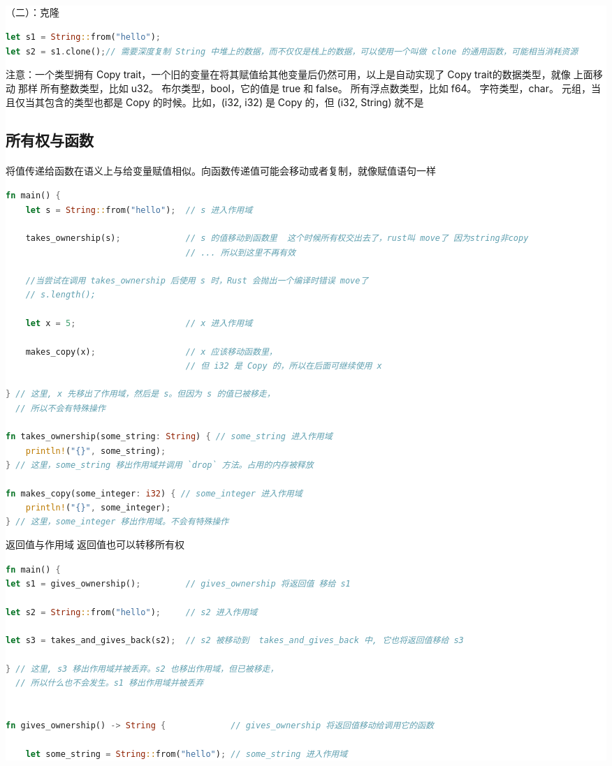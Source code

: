 （二）：克隆

```rust
let s1 = String::from("hello");
let s2 = s1.clone();// 需要深度复制 String 中堆上的数据，而不仅仅是栈上的数据，可以使用一个叫做 clone 的通用函数，可能相当消耗资源
```



注意：一个类型拥有 Copy trait，一个旧的变量在将其赋值给其他变量后仍然可用，以上是自动实现了 Copy trait的数据类型，就像 上面移动 那样
所有整数类型，比如 u32。
布尔类型，bool，它的值是 true 和 false。
所有浮点数类型，比如 f64。
字符类型，char。
元组，当且仅当其包含的类型也都是 Copy 的时候。比如，(i32, i32) 是 Copy 的，但 (i32, String) 就不是



## 所有权与函数

将值传递给函数在语义上与给变量赋值相似。向函数传递值可能会移动或者复制，就像赋值语句一样

```rust
fn main() {
    let s = String::from("hello");  // s 进入作用域

    takes_ownership(s);             // s 的值移动到函数里  这个时候所有权交出去了，rust叫 move了 因为string非copy
                                    // ... 所以到这里不再有效
    
    //当尝试在调用 takes_ownership 后使用 s 时，Rust 会抛出一个编译时错误 move了
    // s.length();                                
    
    let x = 5;                      // x 进入作用域
    
    makes_copy(x);                  // x 应该移动函数里，
                                    // 但 i32 是 Copy 的，所以在后面可继续使用 x

} // 这里, x 先移出了作用域，然后是 s。但因为 s 的值已被移走，
  // 所以不会有特殊操作

fn takes_ownership(some_string: String) { // some_string 进入作用域
    println!("{}", some_string);
} // 这里，some_string 移出作用域并调用 `drop` 方法。占用的内存被释放

fn makes_copy(some_integer: i32) { // some_integer 进入作用域
    println!("{}", some_integer);
} // 这里，some_integer 移出作用域。不会有特殊操作

```

返回值与作用域
返回值也可以转移所有权


```rust
fn main() {
let s1 = gives_ownership();         // gives_ownership 将返回值 移给 s1

let s2 = String::from("hello");     // s2 进入作用域

let s3 = takes_and_gives_back(s2);  // s2 被移动到  takes_and_gives_back 中, 它也将返回值移给 s3

} // 这里, s3 移出作用域并被丢弃。s2 也移出作用域，但已被移走，
  // 所以什么也不会发生。s1 移出作用域并被丢弃


fn gives_ownership() -> String {             // gives_ownership 将返回值移动给调用它的函数

    let some_string = String::from("hello"); // some_string 进入作用域
```